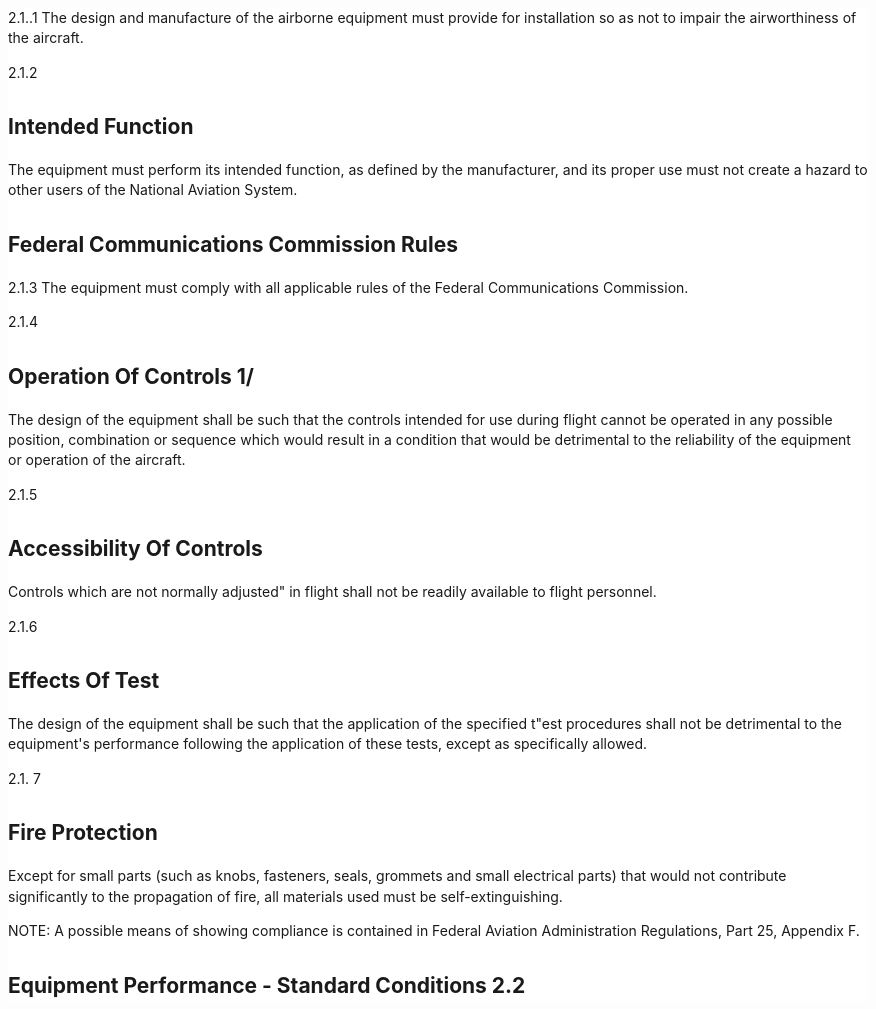 2.1..1 
The design and manufacture of the airborne equipment must provide for installation so as not to impair the airworthiness of the aircraft. 

2.1.2 

## Intended Function

The equipment must perform its intended function, as defined by the manufacturer, and its proper use must not create a hazard to other users of the National Aviation System. 

## Federal Communications Commission Rules

2.1.3 
The equipment must comply with all applicable rules of the Federal Communications Commission. 

2.1.4 

## Operation Of Controls 1/

The design of the equipment shall be such that the controls intended for use during flight cannot be operated in any possible position, combination or sequence which would result in a condition that would be detrimental to the reliability of the equipment or operation of the aircraft. 

2.1.5 

## Accessibility Of Controls

Controls which are not normally adjusted" in flight shall not be readily available to flight personnel. 

2.1.6 

## Effects Of Test

The design of the equipment shall be such that the application of the specified t"est procedures shall not be detrimental to the equipment's performance following the application of these tests, except as specifically allowed. 

2.1. 
7 

## Fire Protection

Except for small parts (such as knobs, fasteners, seals, grommets and small electrical parts) that would not contribute significantly to the propagation of fire, all materials used must be self-extinguishing. 

NOTE: 
A possible means of showing compliance is contained in Federal Aviation Administration Regulations, Part 25, Appendix F. 

## Equipment Performance - Standard Conditions 2.2
